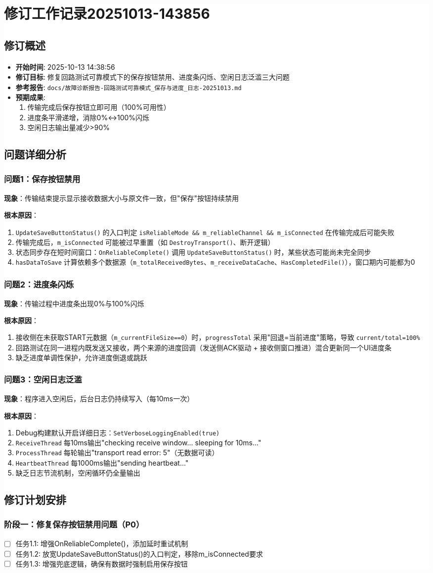 # 修订工作记录20251013-143856

## 修订概述
- **开始时间**: 2025-10-13 14:38:56
- **修订目标**: 修复回路测试可靠模式下的保存按钮禁用、进度条闪烁、空闲日志泛滥三大问题
- **参考报告**: `docs/故障诊断报告-回路测试可靠模式_保存与进度_日志-20251013.md`
- **预期成果**:
  1. 传输完成后保存按钮立即可用（100%可用性）
  2. 进度条平滑递增，消除0%↔100%闪烁
  3. 空闲日志输出量减少>90%

## 问题详细分析

### 问题1：保存按钮禁用
**现象**：传输结束提示显示接收数据大小与原文件一致，但"保存"按钮持续禁用

**根本原因**：
1. `UpdateSaveButtonStatus()` 的入口判定 `isReliableMode && m_reliableChannel && m_isConnected` 在传输完成后可能失败
2. 传输完成后，`m_isConnected` 可能被过早重置（如 `DestroyTransport()`、断开逻辑）
3. 状态同步存在短时间窗口：`OnReliableComplete()` 调用 `UpdateSaveButtonStatus()` 时，某些状态可能尚未完全同步
4. `hasDataToSave` 计算依赖多个数据源（`m_totalReceivedBytes`、`m_receiveDataCache`、`HasCompletedFile()`），窗口期内可能都为0

### 问题2：进度条闪烁
**现象**：传输过程中进度条出现0%与100%闪烁

**根本原因**：
1. 接收侧在未获取START元数据（`m_currentFileSize==0`）时，`progressTotal` 采用"回退=当前进度"策略，导致 `current/total=100%`
2. 回路测试在同一进程内既发送又接收，两个来源的进度回调（发送侧ACK驱动 + 接收侧窗口推进）混合更新同一个UI进度条
3. 缺乏进度单调性保护，允许进度倒退或跳跃

### 问题3：空闲日志泛滥
**现象**：程序进入空闲后，后台日志仍持续写入（每10ms一次）

**根本原因**：
1. Debug构建默认开启详细日志：`SetVerboseLoggingEnabled(true)`
2. `ReceiveThread` 每10ms输出"checking receive window... sleeping for 10ms..."
3. `ProcessThread` 每轮输出"transport read error: 5"（无数据可读）
4. `HeartbeatThread` 每1000ms输出"sending heartbeat..."
5. 缺乏日志节流机制，空闲循环仍全量输出

## 修订计划安排

### 阶段一：修复保存按钮禁用问题（P0）
- [ ] 任务1.1: 增强OnReliableComplete()，添加延时重试机制
- [ ] 任务1.2: 放宽UpdateSaveButtonStatus()的入口判定，移除m_isConnected要求
- [ ] 任务1.3: 增强兜底逻辑，确保有数据时强制启用保存按钮
